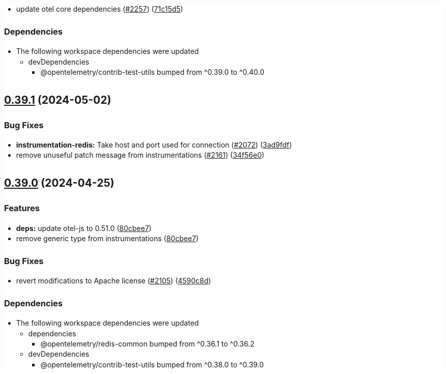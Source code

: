 * update otel core dependencies ([#2257](https://github.com/open-telemetry/opentelemetry-js-contrib/issues/2257)) ([71c15d5](https://github.com/open-telemetry/opentelemetry-js-contrib/commit/71c15d597276773c19c16c1117b8d151892e5366))


### Dependencies

* The following workspace dependencies were updated
  * devDependencies
    * @opentelemetry/contrib-test-utils bumped from ^0.39.0 to ^0.40.0

## [0.39.1](https://github.com/open-telemetry/opentelemetry-js-contrib/compare/instrumentation-redis-v0.39.0...instrumentation-redis-v0.39.1) (2024-05-02)


### Bug Fixes

* **instrumentation-redis:** Take host and port used for connection ([#2072](https://github.com/open-telemetry/opentelemetry-js-contrib/issues/2072)) ([3ad9fdf](https://github.com/open-telemetry/opentelemetry-js-contrib/commit/3ad9fdfe1e18e597f31bb546d9b00824a7d1ffe9))
* remove unuseful patch message from instrumentations ([#2161](https://github.com/open-telemetry/opentelemetry-js-contrib/issues/2161)) ([34f56e0](https://github.com/open-telemetry/opentelemetry-js-contrib/commit/34f56e0e28a0873b69a499c9e91798b19fea8e96))

## [0.39.0](https://github.com/open-telemetry/opentelemetry-js-contrib/compare/instrumentation-redis-v0.38.0...instrumentation-redis-v0.39.0) (2024-04-25)


### Features

* **deps:** update otel-js to 0.51.0 ([80cbee7](https://github.com/open-telemetry/opentelemetry-js-contrib/commit/80cbee73130c65c8ccd78384485a7be8d2a4a84b))
* remove generic type from instrumentations ([80cbee7](https://github.com/open-telemetry/opentelemetry-js-contrib/commit/80cbee73130c65c8ccd78384485a7be8d2a4a84b))


### Bug Fixes

* revert modifications to Apache license ([#2105](https://github.com/open-telemetry/opentelemetry-js-contrib/issues/2105)) ([4590c8d](https://github.com/open-telemetry/opentelemetry-js-contrib/commit/4590c8df184bbcb9bd67ce1111df9f25f865ccf2))


### Dependencies

* The following workspace dependencies were updated
  * dependencies
    * @opentelemetry/redis-common bumped from ^0.36.1 to ^0.36.2
  * devDependencies
    * @opentelemetry/contrib-test-utils bumped from ^0.38.0 to ^0.39.0
